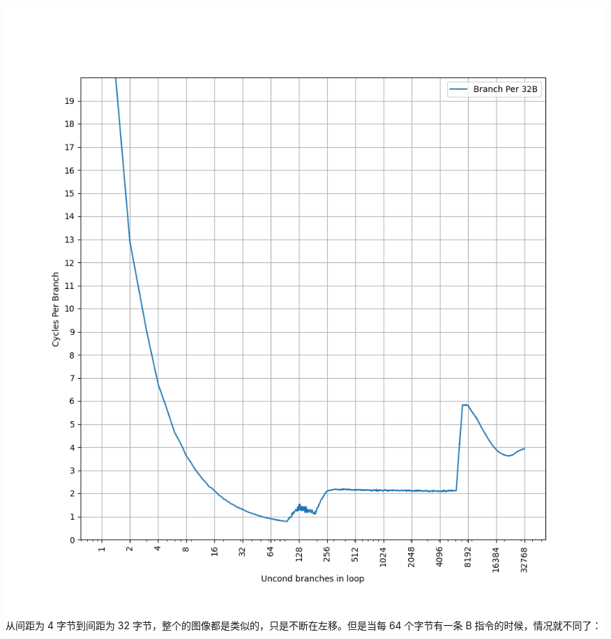 ![](./apple-m4-p-core-btb-32b.png)

从间距为 4 字节到间距为 32 字节，整个的图像都是类似的，只是不断在左移。但是当每 64 个字节有一条 B 指令的时候，情况就不同了：
